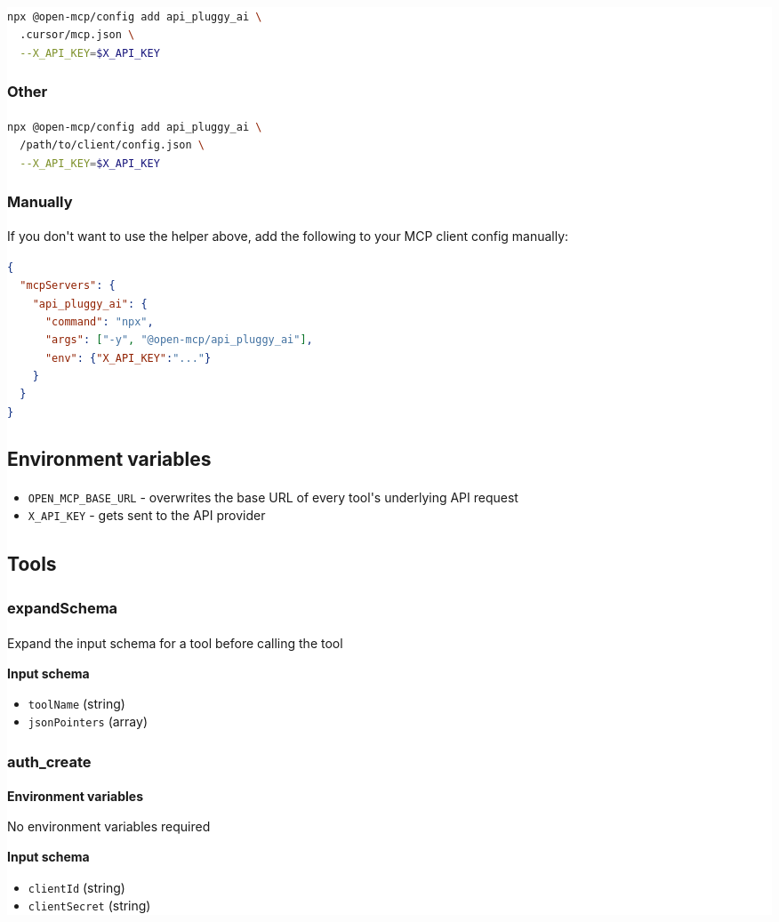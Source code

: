 ```bash
npx @open-mcp/config add api_pluggy_ai \
  .cursor/mcp.json \
  --X_API_KEY=$X_API_KEY
```

### Other

```bash
npx @open-mcp/config add api_pluggy_ai \
  /path/to/client/config.json \
  --X_API_KEY=$X_API_KEY
```

### Manually

If you don't want to use the helper above, add the following to your MCP client config manually:

```json
{
  "mcpServers": {
    "api_pluggy_ai": {
      "command": "npx",
      "args": ["-y", "@open-mcp/api_pluggy_ai"],
      "env": {"X_API_KEY":"..."}
    }
  }
}
```

## Environment variables

- `OPEN_MCP_BASE_URL` - overwrites the base URL of every tool's underlying API request
- `X_API_KEY` - gets sent to the API provider

## Tools

### expandSchema

Expand the input schema for a tool before calling the tool

**Input schema**

- `toolName` (string)
- `jsonPointers` (array)

### auth_create

**Environment variables**

No environment variables required

**Input schema**

- `clientId` (string)
- `clientSecret` (string)
